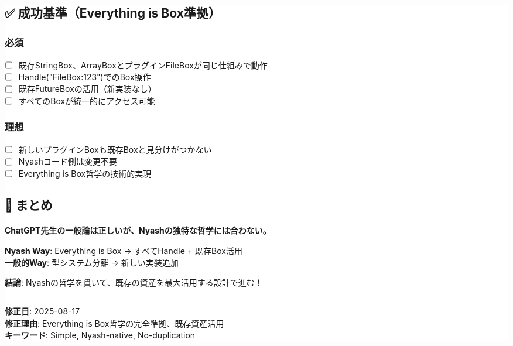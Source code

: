 ## ✅ 成功基準（Everything is Box準拠）

### 必須
- [ ] 既存StringBox、ArrayBoxとプラグインFileBoxが同じ仕組みで動作
- [ ] Handle("FileBox:123")でのBox操作
- [ ] 既存FutureBoxの活用（新実装なし）
- [ ] すべてのBoxが統一的にアクセス可能

### 理想
- [ ] 新しいプラグインBoxも既存Boxと見分けがつかない
- [ ] Nyashコード側は変更不要
- [ ] Everything is Box哲学の技術的実現

## 📝 まとめ

**ChatGPT先生の一般論は正しいが、Nyashの独特な哲学には合わない。**

**Nyash Way**: Everything is Box → すべてHandle + 既存Box活用  
**一般的Way**: 型システム分離 → 新しい実装追加

**結論**: Nyashの哲学を貫いて、既存の資産を最大活用する設計で進む！

---

**修正日**: 2025-08-17  
**修正理由**: Everything is Box哲学の完全準拠、既存資産活用  
**キーワード**: Simple, Nyash-native, No-duplication